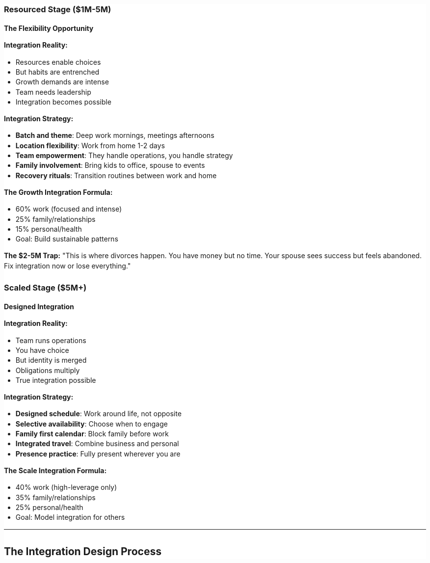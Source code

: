 ### Resourced Stage ($1M-5M)
**The Flexibility Opportunity**

**Integration Reality:**
- Resources enable choices
- But habits are entrenched
- Growth demands are intense
- Team needs leadership
- Integration becomes possible

**Integration Strategy:**
- **Batch and theme**: Deep work mornings, meetings afternoons
- **Location flexibility**: Work from home 1-2 days
- **Team empowerment**: They handle operations, you handle strategy
- **Family involvement**: Bring kids to office, spouse to events
- **Recovery rituals**: Transition routines between work and home

**The Growth Integration Formula:**
- 60% work (focused and intense)
- 25% family/relationships
- 15% personal/health
- Goal: Build sustainable patterns

**The $2-5M Trap:**
"This is where divorces happen. You have money but no time. Your spouse sees success but feels abandoned. Fix integration now or lose everything."

### Scaled Stage ($5M+)
**Designed Integration**

**Integration Reality:**
- Team runs operations
- You have choice
- But identity is merged
- Obligations multiply
- True integration possible

**Integration Strategy:**
- **Designed schedule**: Work around life, not opposite
- **Selective availability**: Choose when to engage
- **Family first calendar**: Block family before work
- **Integrated travel**: Combine business and personal
- **Presence practice**: Fully present wherever you are

**The Scale Integration Formula:**
- 40% work (high-leverage only)
- 35% family/relationships
- 25% personal/health
- Goal: Model integration for others

---

## The Integration Design Process
